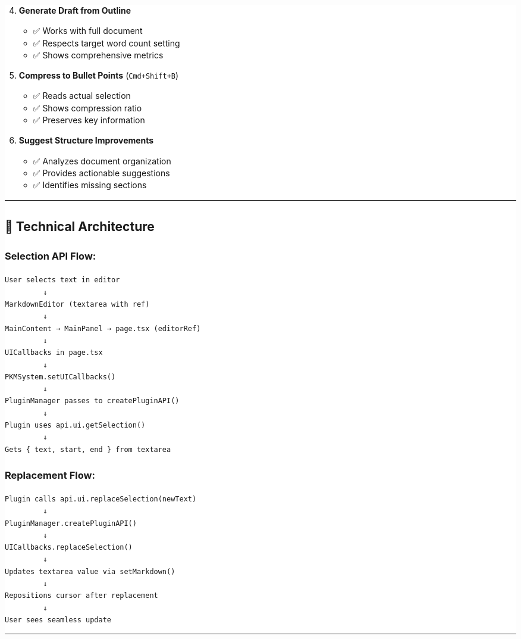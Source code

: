 4. **Generate Draft from Outline**
   - ✅ Works with full document
   - ✅ Respects target word count setting
   - ✅ Shows comprehensive metrics

5. **Compress to Bullet Points** (`Cmd+Shift+B`)
   - ✅ Reads actual selection
   - ✅ Shows compression ratio
   - ✅ Preserves key information

6. **Suggest Structure Improvements**
   - ✅ Analyzes document organization
   - ✅ Provides actionable suggestions
   - ✅ Identifies missing sections

---

## 🔧 Technical Architecture

### Selection API Flow:

```
User selects text in editor
         ↓
MarkdownEditor (textarea with ref)
         ↓
MainContent → MainPanel → page.tsx (editorRef)
         ↓
UICallbacks in page.tsx
         ↓
PKMSystem.setUICallbacks()
         ↓
PluginManager passes to createPluginAPI()
         ↓
Plugin uses api.ui.getSelection()
         ↓
Gets { text, start, end } from textarea
```

### Replacement Flow:

```
Plugin calls api.ui.replaceSelection(newText)
         ↓
PluginManager.createPluginAPI()
         ↓
UICallbacks.replaceSelection()
         ↓
Updates textarea value via setMarkdown()
         ↓
Repositions cursor after replacement
         ↓
User sees seamless update
```

---